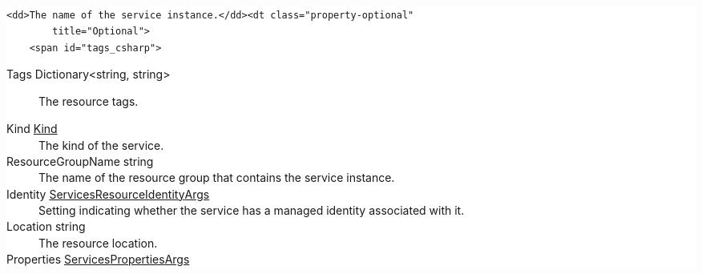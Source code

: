    <dd>The name of the service instance.</dd><dt class="property-optional"
            title="Optional">
        <span id="tags_csharp">
<a data-swiftype-name="resource-property" data-swiftype-type="text" href="#tags_csharp" style="color: inherit; text-decoration: inherit;">Tags</a>
</span>
        <span class="property-indicator"></span>
        <span class="property-type">Dictionary&lt;string, string&gt;</span>
    </dt>
    <dd>The resource tags.</dd></dl>
</pulumi-choosable>
</div>

<div>
<pulumi-choosable type="language" values="go">
<dl class="resources-properties"><dt class="property-required"
            title="Required">
        <span id="kind_go">
<a data-swiftype-name="resource-property" data-swiftype-type="text" href="#kind_go" style="color: inherit; text-decoration: inherit;">Kind</a>
</span>
        <span class="property-indicator"></span>
        <span class="property-type"><a href="#kind">Kind</a></span>
    </dt>
    <dd>The kind of the service.</dd><dt class="property-required property-replacement"
            title="Required">
        <span id="resourcegroupname_go">
<a data-swiftype-name="resource-property" data-swiftype-type="text" href="#resourcegroupname_go" style="color: inherit; text-decoration: inherit;">Resource<wbr>Group<wbr>Name</a>
</span>
        <span class="property-indicator"></span>
        <span class="property-type">string</span>
    </dt>
    <dd>The name of the resource group that contains the service instance.</dd><dt class="property-optional"
            title="Optional">
        <span id="identity_go">
<a data-swiftype-name="resource-property" data-swiftype-type="text" href="#identity_go" style="color: inherit; text-decoration: inherit;">Identity</a>
</span>
        <span class="property-indicator"></span>
        <span class="property-type"><a href="#servicesresourceidentity">Services<wbr>Resource<wbr>Identity<wbr>Args</a></span>
    </dt>
    <dd>Setting indicating whether the service has a managed identity associated with it.</dd><dt class="property-optional property-replacement"
            title="Optional">
        <span id="location_go">
<a data-swiftype-name="resource-property" data-swiftype-type="text" href="#location_go" style="color: inherit; text-decoration: inherit;">Location</a>
</span>
        <span class="property-indicator"></span>
        <span class="property-type">string</span>
    </dt>
    <dd>The resource location.</dd><dt class="property-optional"
            title="Optional">
        <span id="properties_go">
<a data-swiftype-name="resource-property" data-swiftype-type="text" href="#properties_go" style="color: inherit; text-decoration: inherit;">Properties</a>
</span>
        <span class="property-indicator"></span>
        <span class="property-type"><a href="#servicesproperties">Services<wbr>Properties<wbr>Args</a></span>
    </dt>